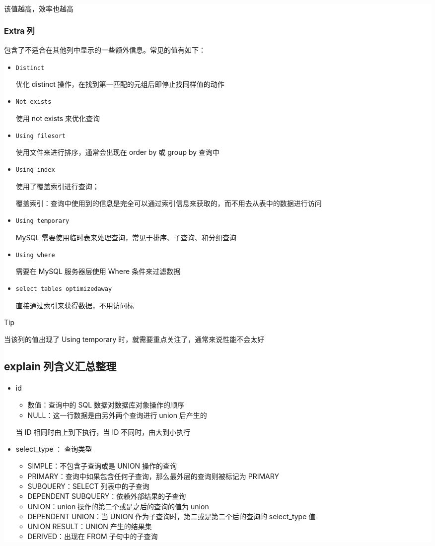 该值越高，效率也越高

### Extra 列

包含了不适合在其他列中显示的一些额外信息。常见的值有如下：

- `Distinct`

  优化 distinct 操作，在找到第一匹配的元组后即停止找同样值的动作

- `Not exists`

  使用 not exists 来优化查询

- `Using filesort`

  使用文件来进行排序，通常会出现在 order by 或 group by 查询中

- `Using index`

  使用了覆盖索引进行查询；

  覆盖索引：查询中使用到的信息是完全可以通过索引信息来获取的，而不用去从表中的数据进行访问

- `Using temporary`

  MySQL 需要使用临时表来处理查询，常见于排序、子查询、和分组查询

- `Using where`

  需要在 MySQL 服务器层使用 Where 条件来过滤数据

- `select tables optimizedaway`

  直接通过索引来获得数据，不用访问标

> [!TIP]

当该列的值出现了 Using temporary 时，就需要重点关注了，通常来说性能不会太好





## explain 列含义汇总整理

- id 

	- 数值：查询中的 SQL 数据对数据库对象操作的顺序
  - NULL：这一行数据是由另外两个查询进行 union 后产生的
  
  当 ID 相同时由上到下执行，当 ID 不同时，由大到小执行
- select_type ： 查询类型

	- SIMPLE：不包含子查询或是 UNION 操作的查询
  - PRIMARY：查询中如果包含任何子查询，那么最外层的查询则被标记为 PRIMARY
  - SUBQUERY：SELECT 列表中的子查询
  - DEPENDENT SUBQUERY：依赖外部结果的子查询
  - UNION：union 操作的第二个或是之后的查询的值为 union
  - DEPENDENT UNION：当 UNION 作为子查询时，第二或是第二个后的查询的 select_type 值
  - UNION RESULT：UNION 产生的结果集
  - DERIVED：出现在 FROM 子句中的子查询
